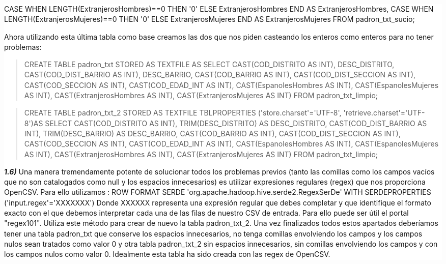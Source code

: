 CASE WHEN LENGTH(ExtranjerosHombres)==0 THEN '0'
ELSE ExtranjerosHombres
END AS ExtranjerosHombres,
CASE WHEN LENGTH(ExtranjerosMujeres)==0 THEN '0'
ELSE ExtranjerosMujeres
END AS ExtranjerosMujeres
FROM padron_txt_sucio;

Ahora utilizando esta última tabla como base creamos las dos que nos piden casteando los enteros como enteros para no tener problemas:

> CREATE TABLE padron_txt STORED AS TEXTFILE AS
SELECT CAST(COD_DISTRITO  AS INT),
DESC_DISTRITO,
CAST(COD_DIST_BARRIO AS INT),
DESC_BARRIO,
CAST(COD_BARRIO AS INT),
CAST(COD_DIST_SECCION AS INT),
CAST(COD_SECCION AS INT),
CAST(COD_EDAD_INT AS INT),
CAST(EspanolesHombres AS INT),
CAST(EspanolesMujeres AS INT),
CAST(ExtranjerosHombres AS INT),
CAST(ExtranjerosMujeres AS INT)
FROM padron_txt_limpio;

> CREATE TABLE padron_txt_2 STORED AS TEXTFILE TBLPROPERTIES ('store.charset'='UTF-8', 'retrieve.charset'='UTF-8')AS
SELECT CAST(COD_DISTRITO  AS INT),
TRIM(DESC_DISTRITO) AS DESC_DISTRITO,
CAST(COD_DIST_BARRIO AS INT),
TRIM(DESC_BARRIO) AS DESC_BARRIO,
CAST(COD_BARRIO AS INT),
CAST(COD_DIST_SECCION AS INT),
CAST(COD_SECCION AS INT),
CAST(COD_EDAD_INT AS INT),
CAST(EspanolesHombres AS INT),
CAST(EspanolesMujeres AS INT),
CAST(ExtranjerosHombres AS INT),
CAST(ExtranjerosMujeres AS INT)
FROM padron_txt_limpio;

***1.6)*** Una manera tremendamente potente de solucionar todos los problemas previos
(tanto las comillas como los campos vacíos que no son catalogados como null y los
espacios innecesarios) es utilizar expresiones regulares (regex) que nos proporciona
OpenCSV.
Para ello utilizamos :
 ROW FORMAT SERDE 'org.apache.hadoop.hive.serde2.RegexSerDe'
 WITH SERDEPROPERTIES ('input.regex'='XXXXXXX')
 Donde XXXXXX representa una expresión regular que debes completar y que
identifique el formato exacto con el que debemos interpretar cada una de las filas de
nuestro CSV de entrada. Para ello puede ser útil el portal "regex101". Utiliza este método
para crear de nuevo la tabla padron_txt_2.
Una vez finalizados todos estos apartados deberíamos tener una tabla padron_txt que
conserve los espacios innecesarios, no tenga comillas envolviendo los campos y los campos
nulos sean tratados como valor 0 y otra tabla padron_txt_2 sin espacios innecesarios, sin
comillas envolviendo los campos y con los campos nulos como valor 0. Idealmente esta
tabla ha sido creada con las regex de OpenCSV.
